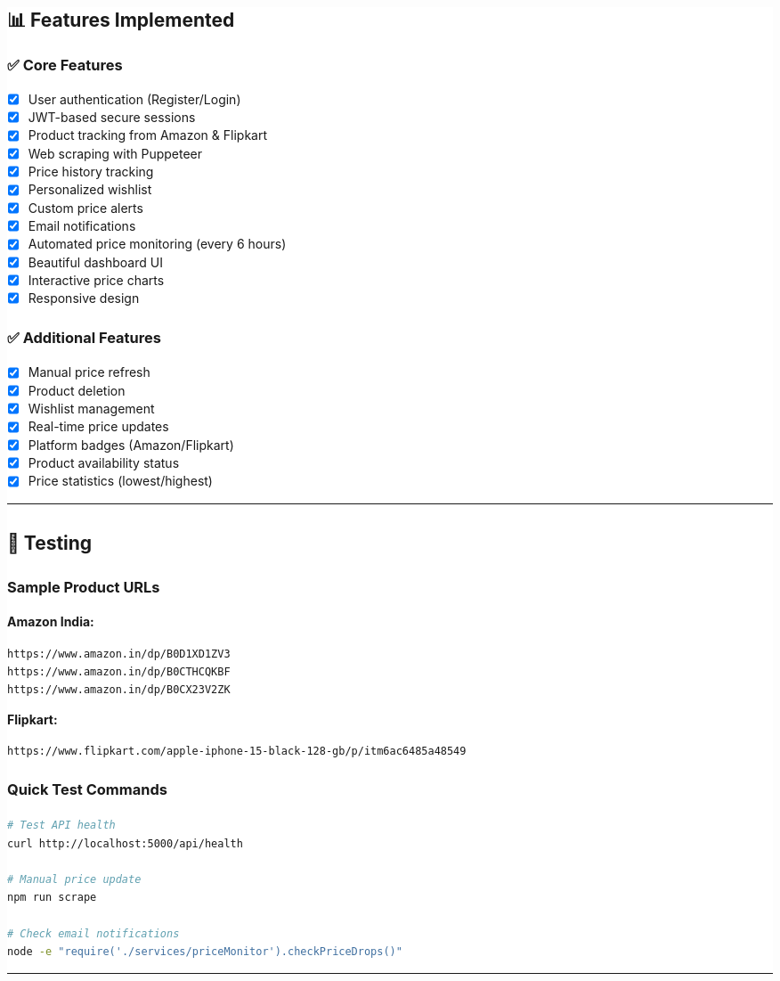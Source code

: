 
## 📊 Features Implemented

### ✅ Core Features

- [x] User authentication (Register/Login)
- [x] JWT-based secure sessions
- [x] Product tracking from Amazon & Flipkart
- [x] Web scraping with Puppeteer
- [x] Price history tracking
- [x] Personalized wishlist
- [x] Custom price alerts
- [x] Email notifications
- [x] Automated price monitoring (every 6 hours)
- [x] Beautiful dashboard UI
- [x] Interactive price charts
- [x] Responsive design

### ✅ Additional Features

- [x] Manual price refresh
- [x] Product deletion
- [x] Wishlist management
- [x] Real-time price updates
- [x] Platform badges (Amazon/Flipkart)
- [x] Product availability status
- [x] Price statistics (lowest/highest)

---

## 🧪 Testing

### Sample Product URLs

**Amazon India:**

```
https://www.amazon.in/dp/B0D1XD1ZV3
https://www.amazon.in/dp/B0CTHCQKBF
https://www.amazon.in/dp/B0CX23V2ZK
```

**Flipkart:**

```
https://www.flipkart.com/apple-iphone-15-black-128-gb/p/itm6ac6485a48549
```

### Quick Test Commands

```bash
# Test API health
curl http://localhost:5000/api/health

# Manual price update
npm run scrape

# Check email notifications
node -e "require('./services/priceMonitor').checkPriceDrops()"
```

---